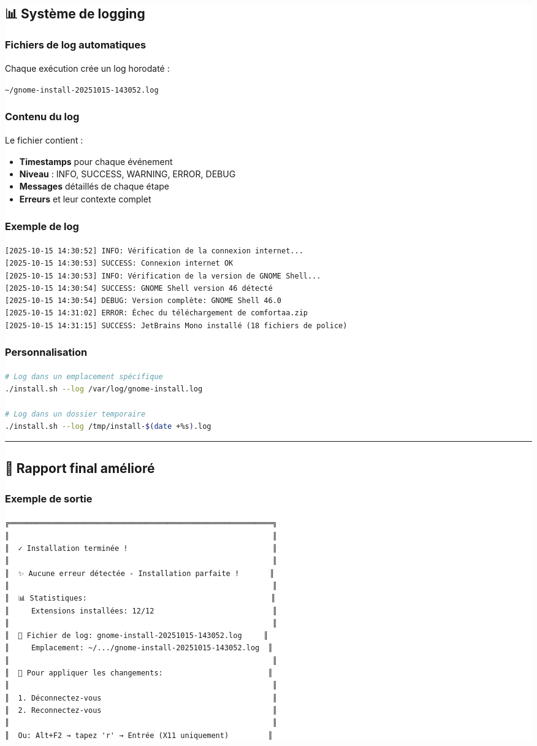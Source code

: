 
## 📊 Système de logging

### Fichiers de log automatiques

Chaque exécution crée un log horodaté :
```
~/gnome-install-20251015-143052.log
```

### Contenu du log

Le fichier contient :
- **Timestamps** pour chaque événement
- **Niveau** : INFO, SUCCESS, WARNING, ERROR, DEBUG
- **Messages** détaillés de chaque étape
- **Erreurs** et leur contexte complet

### Exemple de log

```
[2025-10-15 14:30:52] INFO: Vérification de la connexion internet...
[2025-10-15 14:30:53] SUCCESS: Connexion internet OK
[2025-10-15 14:30:53] INFO: Vérification de la version de GNOME Shell...
[2025-10-15 14:30:54] SUCCESS: GNOME Shell version 46 détecté
[2025-10-15 14:30:54] DEBUG: Version complète: GNOME Shell 46.0
[2025-10-15 14:31:02] ERROR: Échec du téléchargement de comfortaa.zip
[2025-10-15 14:31:15] SUCCESS: JetBrains Mono installé (18 fichiers de police)
```

### Personnalisation

```bash
# Log dans un emplacement spécifique
./install.sh --log /var/log/gnome-install.log

# Log dans un dossier temporaire
./install.sh --log /tmp/install-$(date +%s).log
```

---

## 🎨 Rapport final amélioré

### Exemple de sortie

```
╔════════════════════════════════════════════════════════════╗
║                                                            ║
║  ✓ Installation terminée !                                 ║
║                                                            ║
║  ✨ Aucune erreur détectée - Installation parfaite !       ║
║                                                            ║
║  📊 Statistiques:                                          ║
║     Extensions installées: 12/12                           ║
║                                                            ║
║  📝 Fichier de log: gnome-install-20251015-143052.log     ║
║     Emplacement: ~/.../gnome-install-20251015-143052.log  ║
║                                                            ║
║  🔄 Pour appliquer les changements:                        ║
║                                                            ║
║  1. Déconnectez-vous                                       ║
║  2. Reconnectez-vous                                       ║
║                                                            ║
║  Ou: Alt+F2 → tapez 'r' → Entrée (X11 uniquement)         ║
```